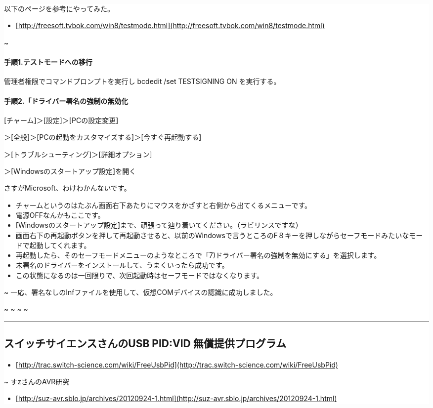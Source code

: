 以下のページを参考にやってみた。

- [http://freesoft.tvbok.com/win8/testmode.html](http://freesoft.tvbok.com/win8/testmode.html) 



~
#### 手順1.テストモードへの移行

管理者権限でコマンドプロンプトを実行し
	bcdedit /set TESTSIGNING ON
を実行する。

#### 手順2.「ドライバー署名の強制の無効化


[チャーム]＞[設定]＞[PCの設定変更]

＞[全般]＞[PCの起動をカスタマイズする]＞[今すぐ再起動する]

＞[トラブルシューティング]＞[詳細オプション]

＞[Windowsのスタートアップ設定]を開く


さすがMicrosoft、わけわかんないです。

- チャームというのはたぶん画面右下あたりにマウスをかざすと右側から出てくるメニューです。
- 電源OFFなんかもここです。
- [Windowsのスタートアップ設定]まで、頑張って辿り着いてください。（ラビリンスですな）
- 画面右下の再起動ボタンを押して再起動させると、以前のWindowsで言うところのF８キーを押しながらセーフモードみたいなモードで起動してくれます。
- 再起動したら、そのセーフモードメニューのようなところで「7)ドライバー署名の強制を無効にする」を選択します。
- 未署名のドライバーをインストールして、うまくいったら成功です。
- この状態になるのは一回限りで、次回起動時はセーフモードではなくなります。



~
一応、署名なしのInfファイルを使用して、仮想COMデバイスの認識に成功しました。





~
~
~
~
- - - -
## スイッチサイエンスさんのUSB PID:VID 無償提供プログラム

- [http://trac.switch-science.com/wiki/FreeUsbPid](http://trac.switch-science.com/wiki/FreeUsbPid) 



~
すzさんのAVR研究

- [http://suz-avr.sblo.jp/archives/20120924-1.html](http://suz-avr.sblo.jp/archives/20120924-1.html) 

